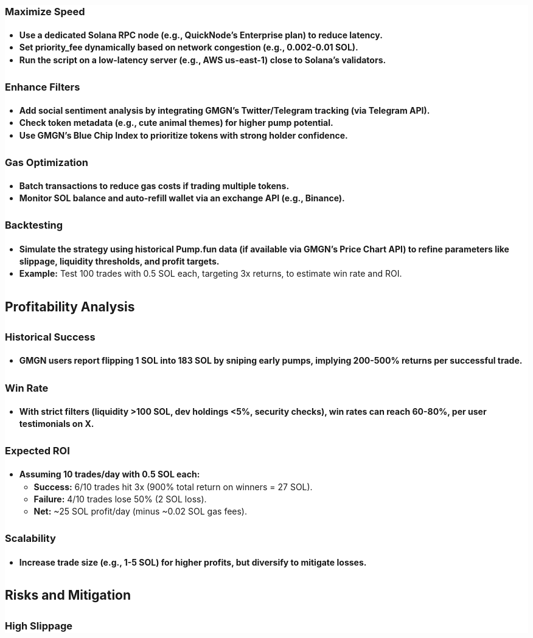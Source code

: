 ### Maximize Speed

- **Use a dedicated Solana RPC node (e.g., QuickNode’s Enterprise plan) to reduce latency.**
- **Set priority_fee dynamically based on network congestion (e.g., 0.002-0.01 SOL).**
- **Run the script on a low-latency server (e.g., AWS us-east-1) close to Solana’s validators.**

### Enhance Filters

- **Add social sentiment analysis by integrating GMGN’s Twitter/Telegram tracking (via Telegram API).**
- **Check token metadata (e.g., cute animal themes) for higher pump potential.**
- **Use GMGN’s Blue Chip Index to prioritize tokens with strong holder confidence.**

### Gas Optimization

- **Batch transactions to reduce gas costs if trading multiple tokens.**
- **Monitor SOL balance and auto-refill wallet via an exchange API (e.g., Binance).**

### Backtesting

- **Simulate the strategy using historical Pump.fun data (if available via GMGN’s Price Chart API) to refine parameters like slippage, liquidity thresholds, and profit targets.**
- **Example:** Test 100 trades with 0.5 SOL each, targeting 3x returns, to estimate win rate and ROI.

## Profitability Analysis

### Historical Success

- **GMGN users report flipping 1 SOL into 183 SOL by sniping early pumps, implying 200-500% returns per successful trade.**

### Win Rate

- **With strict filters (liquidity >100 SOL, dev holdings <5%, security checks), win rates can reach 60-80%, per user testimonials on X.**

### Expected ROI

- **Assuming 10 trades/day with 0.5 SOL each:**
  - **Success:** 6/10 trades hit 3x (900% total return on winners = 27 SOL).
  - **Failure:** 4/10 trades lose 50% (2 SOL loss).
  - **Net:** ~25 SOL profit/day (minus ~0.02 SOL gas fees).

### Scalability

- **Increase trade size (e.g., 1-5 SOL) for higher profits, but diversify to mitigate losses.**

## Risks and Mitigation

### High Slippage
